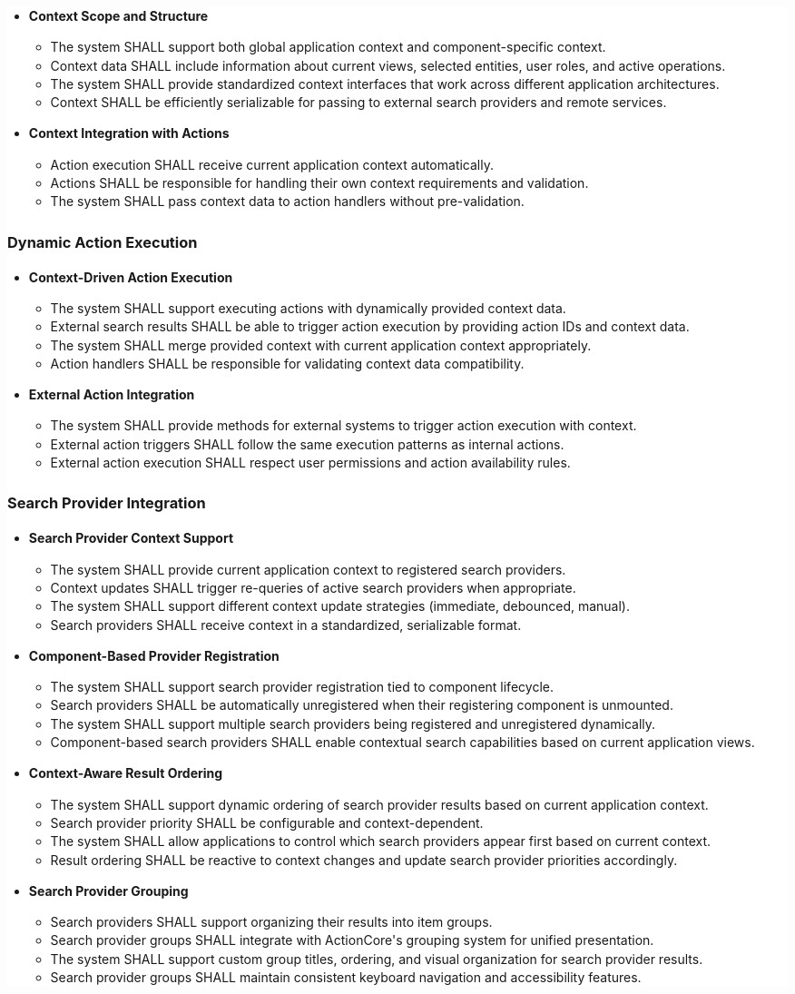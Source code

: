 - **Context Scope and Structure**
  - The system SHALL support both global application context and component-specific context.
  - Context data SHALL include information about current views, selected entities, user roles, and active operations.
  - The system SHALL provide standardized context interfaces that work across different application architectures.
  - Context SHALL be efficiently serializable for passing to external search providers and remote services.

- **Context Integration with Actions**
  - Action execution SHALL receive current application context automatically.
  - Actions SHALL be responsible for handling their own context requirements and validation.
  - The system SHALL pass context data to action handlers without pre-validation.

### Dynamic Action Execution

- **Context-Driven Action Execution**
  - The system SHALL support executing actions with dynamically provided context data.
  - External search results SHALL be able to trigger action execution by providing action IDs and context data.
  - The system SHALL merge provided context with current application context appropriately.
  - Action handlers SHALL be responsible for validating context data compatibility.

- **External Action Integration**
  - The system SHALL provide methods for external systems to trigger action execution with context.
  - External action triggers SHALL follow the same execution patterns as internal actions.
  - External action execution SHALL respect user permissions and action availability rules.

### Search Provider Integration

- **Search Provider Context Support**
  - The system SHALL provide current application context to registered search providers.
  - Context updates SHALL trigger re-queries of active search providers when appropriate.
  - The system SHALL support different context update strategies (immediate, debounced, manual).
  - Search providers SHALL receive context in a standardized, serializable format.

- **Component-Based Provider Registration**
  - The system SHALL support search provider registration tied to component lifecycle.
  - Search providers SHALL be automatically unregistered when their registering component is unmounted.
  - The system SHALL support multiple search providers being registered and unregistered dynamically.
  - Component-based search providers SHALL enable contextual search capabilities based on current application views.

- **Context-Aware Result Ordering**
  - The system SHALL support dynamic ordering of search provider results based on current application context.
  - Search provider priority SHALL be configurable and context-dependent.
  - The system SHALL allow applications to control which search providers appear first based on current context.
  - Result ordering SHALL be reactive to context changes and update search provider priorities accordingly.

- **Search Provider Grouping**
  - Search providers SHALL support organizing their results into item groups.
  - Search provider groups SHALL integrate with ActionCore's grouping system for unified presentation.
  - The system SHALL support custom group titles, ordering, and visual organization for search provider results.
  - Search provider groups SHALL maintain consistent keyboard navigation and accessibility features.
